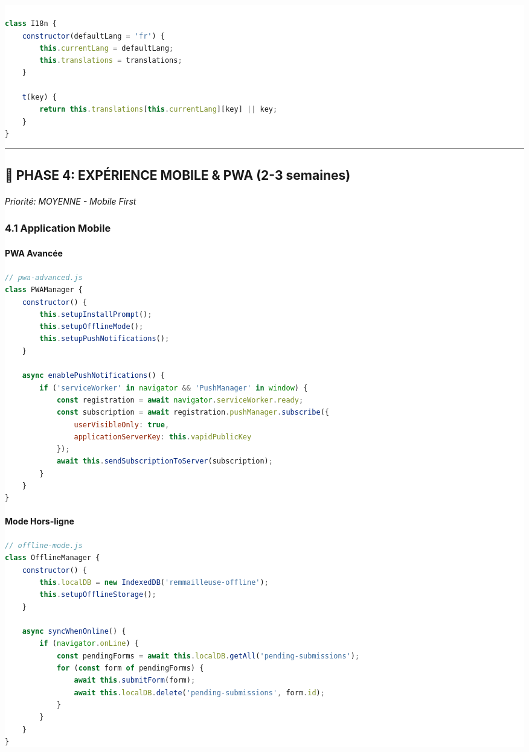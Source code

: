 ```javascript

class I18n {
    constructor(defaultLang = 'fr') {
        this.currentLang = defaultLang;
        this.translations = translations;
    }
    
    t(key) {
        return this.translations[this.currentLang][key] || key;
    }
}
```

---

## 📱 PHASE 4: EXPÉRIENCE MOBILE & PWA (2-3 semaines)
*Priorité: MOYENNE - Mobile First*

### 4.1 Application Mobile

#### PWA Avancée
```javascript
// pwa-advanced.js
class PWAManager {
    constructor() {
        this.setupInstallPrompt();
        this.setupOfflineMode();
        this.setupPushNotifications();
    }
    
    async enablePushNotifications() {
        if ('serviceWorker' in navigator && 'PushManager' in window) {
            const registration = await navigator.serviceWorker.ready;
            const subscription = await registration.pushManager.subscribe({
                userVisibleOnly: true,
                applicationServerKey: this.vapidPublicKey
            });
            await this.sendSubscriptionToServer(subscription);
        }
    }
}
```

#### Mode Hors-ligne
```javascript
// offline-mode.js
class OfflineManager {
    constructor() {
        this.localDB = new IndexedDB('remmailleuse-offline');
        this.setupOfflineStorage();
    }
    
    async syncWhenOnline() {
        if (navigator.onLine) {
            const pendingForms = await this.localDB.getAll('pending-submissions');
            for (const form of pendingForms) {
                await this.submitForm(form);
                await this.localDB.delete('pending-submissions', form.id);
            }
        }
    }
}
```
